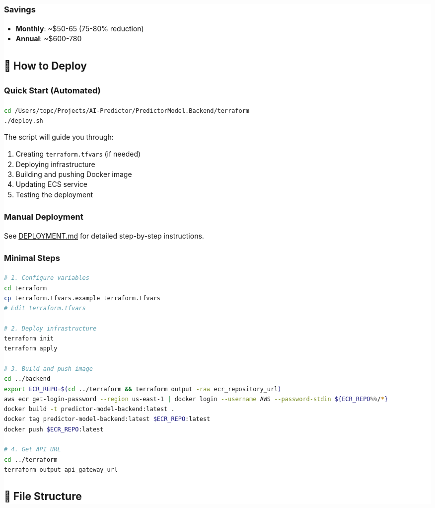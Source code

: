 ### Savings

- **Monthly**: ~$50-65 (75-80% reduction)
- **Annual**: ~$600-780

## 🚀 How to Deploy

### Quick Start (Automated)

```bash
cd /Users/topc/Projects/AI-Predictor/PredictorModel.Backend/terraform
./deploy.sh
```

The script will guide you through:

1. Creating `terraform.tfvars` (if needed)
2. Deploying infrastructure
3. Building and pushing Docker image
4. Updating ECS service
5. Testing the deployment

### Manual Deployment

See [DEPLOYMENT.md](DEPLOYMENT.md) for detailed step-by-step instructions.

### Minimal Steps

```bash
# 1. Configure variables
cd terraform
cp terraform.tfvars.example terraform.tfvars
# Edit terraform.tfvars

# 2. Deploy infrastructure
terraform init
terraform apply

# 3. Build and push image
cd ../backend
export ECR_REPO=$(cd ../terraform && terraform output -raw ecr_repository_url)
aws ecr get-login-password --region us-east-1 | docker login --username AWS --password-stdin ${ECR_REPO%%/*}
docker build -t predictor-model-backend:latest .
docker tag predictor-model-backend:latest $ECR_REPO:latest
docker push $ECR_REPO:latest

# 4. Get API URL
cd ../terraform
terraform output api_gateway_url
```

## 📁 File Structure
